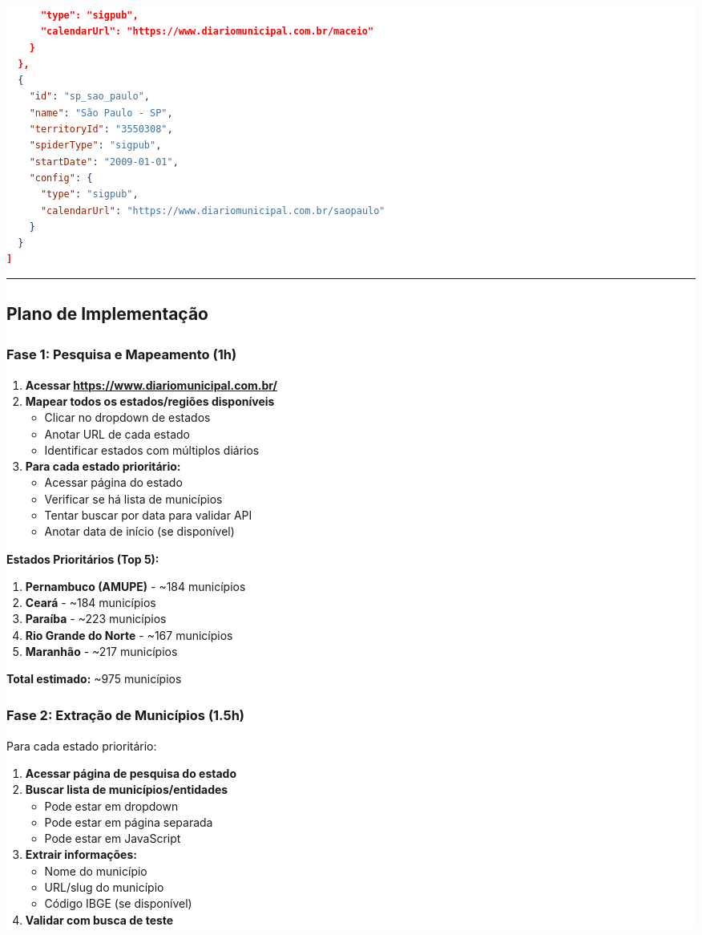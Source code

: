 ```json
      "type": "sigpub",
      "calendarUrl": "https://www.diariomunicipal.com.br/maceio"
    }
  },
  {
    "id": "sp_sao_paulo",
    "name": "São Paulo - SP",
    "territoryId": "3550308",
    "spiderType": "sigpub",
    "startDate": "2009-01-01",
    "config": {
      "type": "sigpub",
      "calendarUrl": "https://www.diariomunicipal.com.br/saopaulo"
    }
  }
]
```

---

## Plano de Implementação

### Fase 1: Pesquisa e Mapeamento (1h)

1. **Acessar https://www.diariomunicipal.com.br/**
2. **Mapear todos os estados/regiões disponíveis**
   - Clicar no dropdown de estados
   - Anotar URL de cada estado
   - Identificar estados com múltiplos diários
3. **Para cada estado prioritário:**
   - Acessar página do estado
   - Verificar se há lista de municípios
   - Tentar buscar por data para validar API
   - Anotar data de início (se disponível)

**Estados Prioritários (Top 5):**
1. **Pernambuco (AMUPE)** - ~184 municípios
2. **Ceará** - ~184 municípios
3. **Paraíba** - ~223 municípios
4. **Rio Grande do Norte** - ~167 municípios
5. **Maranhão** - ~217 municípios

**Total estimado:** ~975 municípios

### Fase 2: Extração de Municípios (1.5h)

Para cada estado prioritário:

1. **Acessar página de pesquisa do estado**
2. **Buscar lista de municípios/entidades**
   - Pode estar em dropdown
   - Pode estar em página separada
   - Pode estar em JavaScript
3. **Extrair informações:**
   - Nome do município
   - URL/slug do município
   - Código IBGE (se disponível)
4. **Validar com busca de teste**
